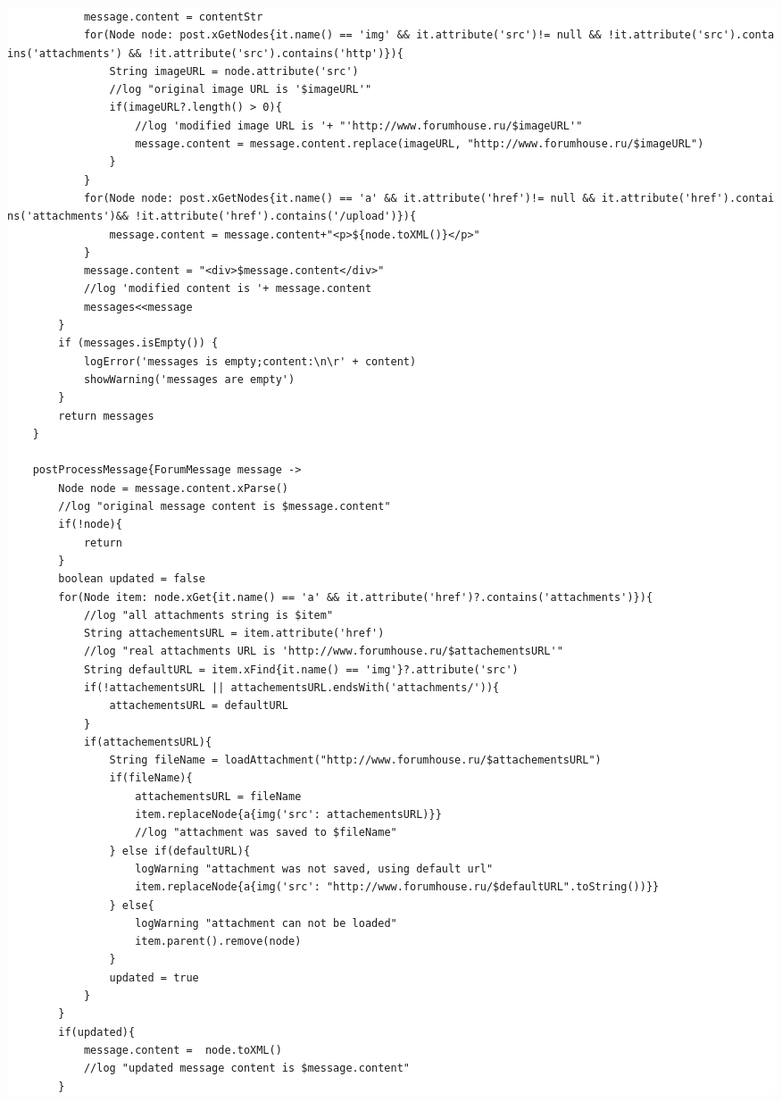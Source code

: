 ```
			message.content = contentStr
			for(Node node: post.xGetNodes{it.name() == 'img' && it.attribute('src')!= null && !it.attribute('src').contains('attachments') && !it.attribute('src').contains('http')}){
				String imageURL = node.attribute('src')
				//log "original image URL is '$imageURL'"
				if(imageURL?.length() > 0){
					//log 'modified image URL is '+ "'http://www.forumhouse.ru/$imageURL'"
					message.content = message.content.replace(imageURL, "http://www.forumhouse.ru/$imageURL")
				}
			}
			for(Node node: post.xGetNodes{it.name() == 'a' && it.attribute('href')!= null && it.attribute('href').contains('attachments')&& !it.attribute('href').contains('/upload')}){
				message.content = message.content+"<p>${node.toXML()}</p>"
			}
			message.content = "<div>$message.content</div>"
			//log 'modified content is '+ message.content
			messages<<message
		}
		if (messages.isEmpty()) {
			logError('messages is empty;content:\n\r' + content)
			showWarning('messages are empty')
		}
		return messages
	}

	postProcessMessage{ForumMessage message ->
		Node node = message.content.xParse()
		//log "original message content is $message.content"
		if(!node){
			return
		}
		boolean updated = false
		for(Node item: node.xGet{it.name() == 'a' && it.attribute('href')?.contains('attachments')}){
			//log "all attachments string is $item"
			String attachementsURL = item.attribute('href')
			//log "real attachments URL is 'http://www.forumhouse.ru/$attachementsURL'"
			String defaultURL = item.xFind{it.name() == 'img'}?.attribute('src')
			if(!attachementsURL || attachementsURL.endsWith('attachments/')){
				attachementsURL = defaultURL
			}
			if(attachementsURL){
				String fileName = loadAttachment("http://www.forumhouse.ru/$attachementsURL")
				if(fileName){
					attachementsURL = fileName
					item.replaceNode{a{img('src': attachementsURL)}}
					//log "attachment was saved to $fileName"
				} else if(defaultURL){
					logWarning "attachment was not saved, using default url"
					item.replaceNode{a{img('src': "http://www.forumhouse.ru/$defaultURL".toString())}}
				} else{
					logWarning "attachment can not be loaded"
					item.parent().remove(node)
				}
				updated = true
			}
		}
		if(updated){
			message.content =  node.toXML()
			//log "updated message content is $message.content"
		}
```
